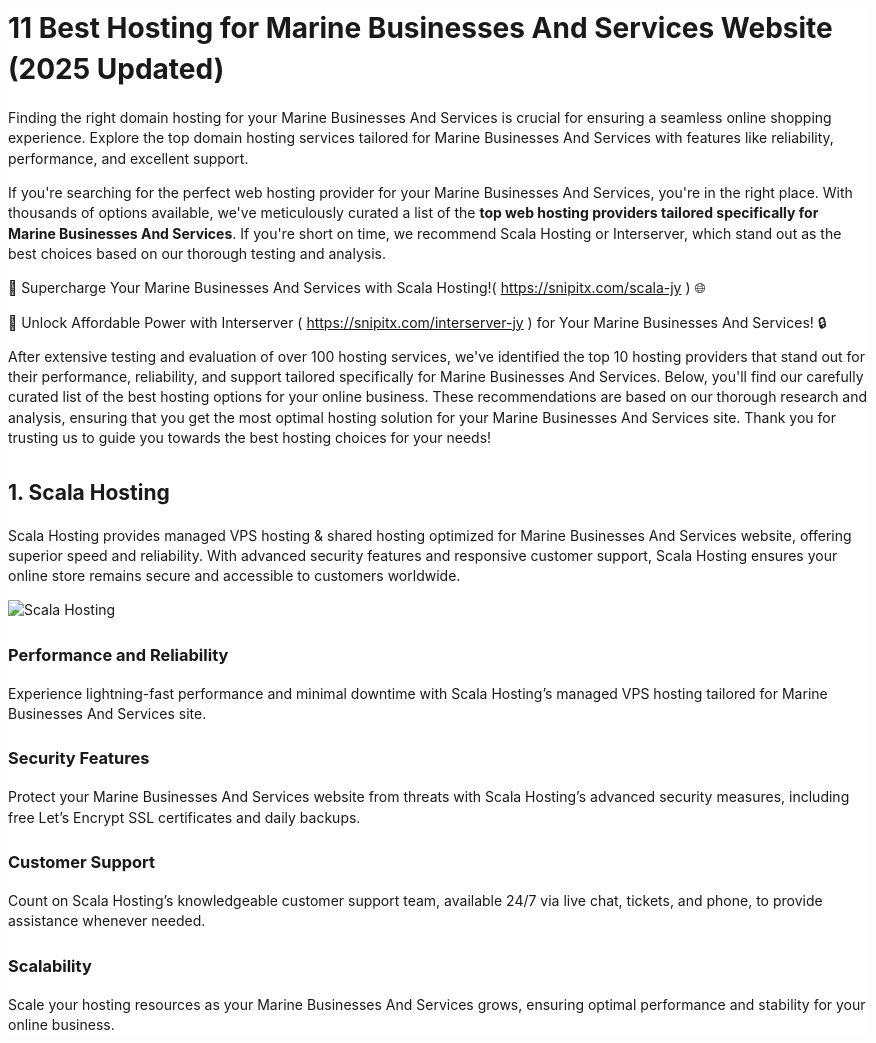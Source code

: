 # 11 Best Hosting for Marine Businesses And Services Website (2025 Updated)

Finding the right domain hosting for your Marine Businesses And Services is crucial for ensuring a seamless online shopping experience. Explore the top domain hosting services tailored for Marine Businesses And Services with features like reliability, performance, and excellent support.

If you're searching for the perfect web hosting provider for your Marine Businesses And Services, you're in the right place. With thousands of options available, we've meticulously curated a list of the **top web hosting providers tailored specifically for Marine Businesses And Services**. If you're short on time, we recommend Scala Hosting or Interserver, which stand out as the best choices based on our thorough testing and analysis.

🚀 Supercharge Your Marine Businesses And Services with Scala Hosting!( https://snipitx.com/scala-jy ) 🌐 

💸 Unlock Affordable Power with Interserver ( https://snipitx.com/interserver-jy ) for Your Marine Businesses And Services! 🔒

After extensive testing and evaluation of over 100 hosting services, we've identified the top 10 hosting providers that stand out for their performance, reliability, and support tailored specifically for Marine Businesses And Services. Below, you'll find our carefully curated list of the best hosting options for your online business. These recommendations are based on our thorough research and analysis, ensuring that you get the most optimal hosting solution for your Marine Businesses And Services site. Thank you for trusting us to guide you towards the best hosting choices for your needs!

## 1. Scala Hosting

Scala Hosting provides managed VPS hosting & shared hosting optimized for Marine Businesses And Services website, offering superior speed and reliability. With advanced security features and responsive customer support, Scala Hosting ensures your online store remains secure and accessible to customers worldwide.

![Scala Hosting](https://i.imgur.com/uJ5JIK3.png "Scala Web Hosting")

### Performance and Reliability
Experience lightning-fast performance and minimal downtime with Scala Hosting’s managed VPS hosting tailored for Marine Businesses And Services site.

### Security Features
Protect your Marine Businesses And Services website from threats with Scala Hosting’s advanced security measures, including free Let’s Encrypt SSL certificates and daily backups.

### Customer Support
Count on Scala Hosting’s knowledgeable customer support team, available 24/7 via live chat, tickets, and phone, to provide assistance whenever needed.

### Scalability
Scale your hosting resources as your Marine Businesses And Services grows, ensuring optimal performance and stability for your online business.
